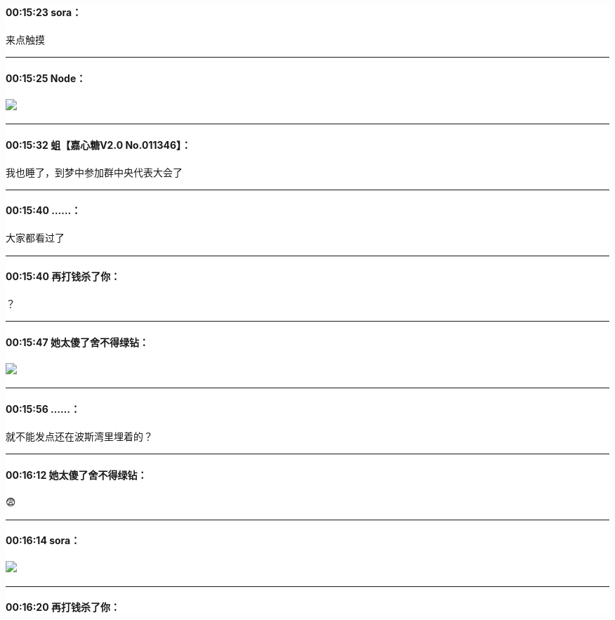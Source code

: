 #### 00:15:23  sora：

来点触摸

*****

#### 00:15:25  Node：

![](http://gchat.qpic.cn/gchatpic_new/732707116/566651707-2328650790-4622B033701A3198FFDCB45BF9E8E815/0?term=2")

*****

#### 00:15:32  蛆【嘉心糖V2.0 No.011346】：

我也睡了，到梦中参加群中央代表大会了

*****

#### 00:15:40  ……：

大家都看过了

*****

#### 00:15:40  再打钱杀了你：

？

*****

#### 00:15:47  她太傻了舍不得绿钻：

![](http://gchat.qpic.cn/gchatpic_new/935889231/566651707-2930524941-5FC470F8C64144C383A0B476EC760FC4/0?term=2")

*****

#### 00:15:56  ……：

就不能发点还在波斯湾里埋着的？

*****

#### 00:16:12  她太傻了舍不得绿钻：

😨

*****

#### 00:16:14  sora：

![](http://gchat.qpic.cn/gchatpic_new/997100924/566651707-2946661281-FB3D9054FF7B98551B24752E26EE758B/0?term=2")

*****

#### 00:16:20  再打钱杀了你：
